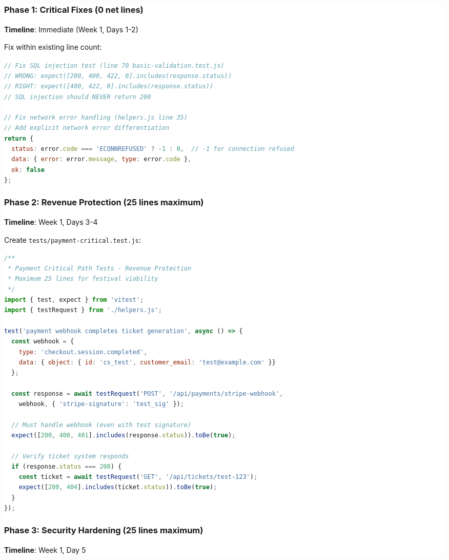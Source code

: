 ### Phase 1: Critical Fixes (0 net lines)
**Timeline**: Immediate (Week 1, Days 1-2)

Fix within existing line count:
```javascript
// Fix SQL injection test (line 70 basic-validation.test.js)
// WRONG: expect([200, 400, 422, 0].includes(response.status))
// RIGHT: expect([400, 422, 0].includes(response.status))
// SQL injection should NEVER return 200

// Fix network error handling (helpers.js line 35)
// Add explicit network error differentiation
return {
  status: error.code === 'ECONNREFUSED' ? -1 : 0,  // -1 for connection refused
  data: { error: error.message, type: error.code },
  ok: false
};
```

### Phase 2: Revenue Protection (25 lines maximum)
**Timeline**: Week 1, Days 3-4

Create `tests/payment-critical.test.js`:
```javascript
/**
 * Payment Critical Path Tests - Revenue Protection
 * Maximum 25 lines for festival viability
 */
import { test, expect } from 'vitest';
import { testRequest } from './helpers.js';

test('payment webhook completes ticket generation', async () => {
  const webhook = {
    type: 'checkout.session.completed',
    data: { object: { id: 'cs_test', customer_email: 'test@example.com' }}
  };
  
  const response = await testRequest('POST', '/api/payments/stripe-webhook',
    webhook, { 'stripe-signature': 'test_sig' });
  
  // Must handle webhook (even with test signature)
  expect([200, 400, 401].includes(response.status)).toBe(true);
  
  // Verify ticket system responds
  if (response.status === 200) {
    const ticket = await testRequest('GET', '/api/tickets/test-123');
    expect([200, 404].includes(ticket.status)).toBe(true);
  }
});
```

### Phase 3: Security Hardening (25 lines maximum)
**Timeline**: Week 1, Day 5
